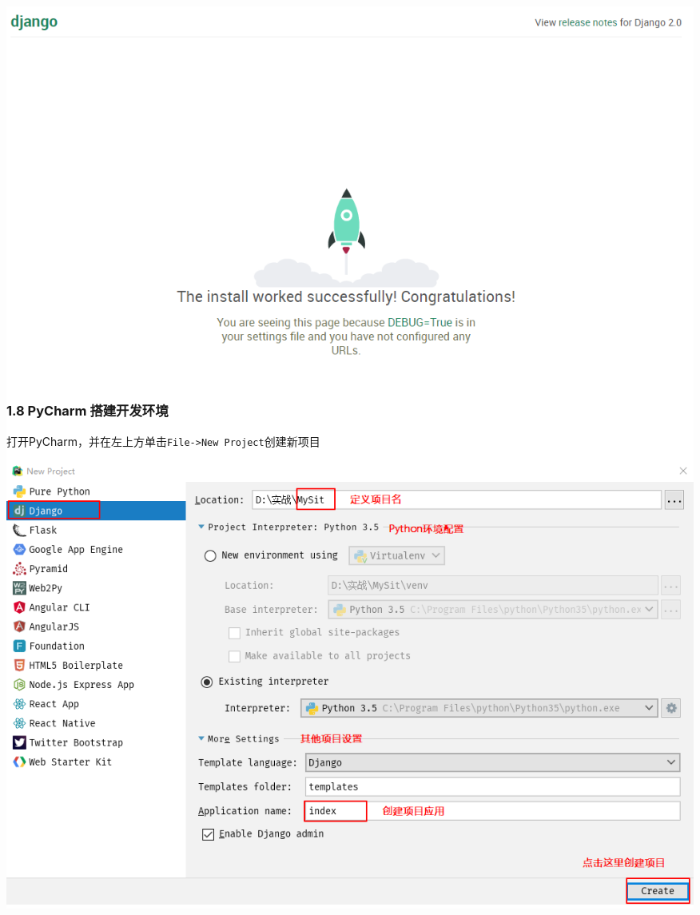 ![2018030207140265](.\2018030207140265.png)









### 1.8 PyCharm 搭建开发环境



打开PyCharm，并在左上方单击`File->New Project`创建新项目

![1547884852339](.\1547884852339.png)
